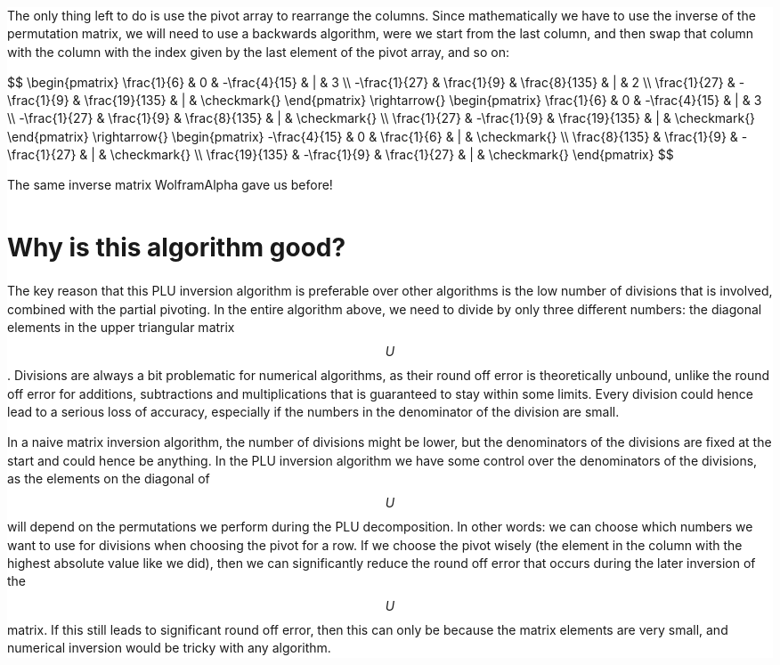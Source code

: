 The only thing left to do is use the pivot array to rearrange the 
columns. Since mathematically we have to use the inverse of the 
permutation matrix, we will need to use a backwards algorithm, were we 
start from the last column, and then swap that column with the column 
with the index given by the last element of the pivot array, and so on:

<div>
$$
\begin{pmatrix}
\frac{1}{6} & 0 & -\frac{4}{15} & | & 3 \\
-\frac{1}{27} & \frac{1}{9} & \frac{8}{135} & | & 2 \\
\frac{1}{27} & -\frac{1}{9} & \frac{19}{135} & | & \checkmark{}
\end{pmatrix} \rightarrow{}
\begin{pmatrix}
\frac{1}{6} & 0 & -\frac{4}{15} & | & 3 \\
-\frac{1}{27} & \frac{1}{9} & \frac{8}{135} & | & \checkmark{} \\
\frac{1}{27} & -\frac{1}{9} & \frac{19}{135} & | & \checkmark{}
\end{pmatrix} \rightarrow{}
\begin{pmatrix}
-\frac{4}{15} & 0 & \frac{1}{6} & | & \checkmark{} \\
\frac{8}{135} & \frac{1}{9} & -\frac{1}{27} & | & \checkmark{} \\
\frac{19}{135} & -\frac{1}{9} & \frac{1}{27} & | & \checkmark{}
\end{pmatrix}
$$
</div>

The same inverse matrix WolframAlpha gave us before!

# Why is this algorithm good?

The key reason that this PLU inversion algorithm is preferable over 
other algorithms is the low number of divisions that is involved, 
combined with the partial pivoting. In the entire algorithm above, we 
need to divide by only three different numbers: the diagonal elements in 
the upper triangular matrix $$U$$. Divisions are always a bit 
problematic for numerical algorithms, as their round off error is 
theoretically unbound, unlike the round off error for additions, 
subtractions and multiplications that is guaranteed to stay within some 
limits. Every division could hence lead to a serious loss of accuracy, 
especially if the numbers in the denominator of the division are small.

In a naive matrix inversion algorithm, the number of divisions might be 
lower, but the denominators of the divisions are fixed at the start and 
could hence be anything. In the PLU inversion algorithm we have some 
control over the denominators of the divisions, as the elements on the 
diagonal of $$U$$ will depend on the permutations we perform during the 
PLU decomposition. In other words: we can choose which numbers we want 
to use for divisions when choosing the pivot for a row. If we choose the 
pivot wisely (the element in the column with the highest absolute value 
like we did), then we can significantly reduce the round off error that 
occurs during the later inversion of the $$U$$ matrix. If this still 
leads to significant round off error, then this can only be because the 
matrix elements are very small, and numerical inversion would be tricky 
with any algorithm.

